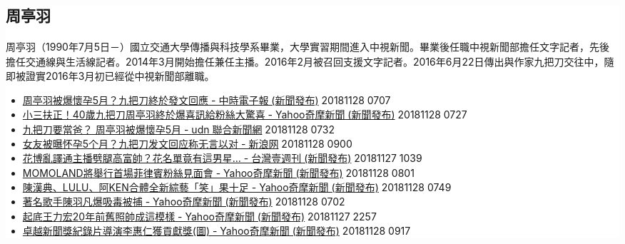 ## 周亭羽

周亭羽（1990年7月5日－）國立交通大學傳播與科技學系畢業，大學實習期間進入中視新聞。畢業後任職中視新聞部擔任文字記者，先後擔任交通線與生活線記者。2014年3月開始擔任兼任主播。2016年2月被召回支援文字記者。2016年6月22日傳出與作家九把刀交往中，隨即被證實2016年3月初已經從中視新聞部離職。
- [周亭羽被爆懷孕5月？九把刀終於發文回應 - 中時電子報 (新聞發布)](https://www.chinatimes.com/realtimenews/20181128002795-260404 "周亭羽被爆懷孕5月？九把刀終於發文回應 - 中時電子報 (新聞發布)") 20181128 0707
- [小三扶正！40歲九把刀周亭羽終於爆喜訊給粉絲大驚喜 - Yahoo奇摩新聞 (新聞發布)](https://tw.news.yahoo.com/%E5%B0%8F%E4%B8%89%E6%89%B6%E6%AD%A3-40%E6%AD%B2%E4%B9%9D%E6%8A%8A%E5%88%80%E5%91%A8%E4%BA%AD%E7%BE%BD%E7%B5%82%E6%96%BC%E7%88%86%E5%96%9C%E8%A8%8A-%E7%B5%A6%E7%B2%89%E7%B5%B2%E5%A4%A7%E9%A9%9A%E5%96%9C-065100049.html "小三扶正！40歲九把刀周亭羽終於爆喜訊給粉絲大驚喜 - Yahoo奇摩新聞 (新聞發布)") 20181128 0727
- [九把刀要當爸？ 周亭羽被爆懷孕5月 - udn 聯合新聞網](https://stars.udn.com/star/story/10089/3506721?from=udn-ch1_breaknews-1-cate8-news "九把刀要當爸？ 周亭羽被爆懷孕5月 - udn 聯合新聞網") 20181128 0732
- [女友被曝怀孕5个月？九把刀发文回应称无言以对 - 新浪网](http://ent.sina.com.cn/s/h/2018-11-28/doc-ihpevhcm1620244.shtml "女友被曝怀孕5个月？九把刀发文回应称无言以对 - 新浪网") 20181128 0900
- [花博亂譯通主播劈腿高富帥？花名單竟有這男星… - 台灣壹週刊 (新聞發布)](https://www.nextmag.com.tw/realtimenews/news/454296 "花博亂譯通主播劈腿高富帥？花名單竟有這男星… - 台灣壹週刊 (新聞發布)") 20181127 1039
- [MOMOLAND將舉行首場菲律賓粉絲見面會 - Yahoo奇摩新聞 (新聞發布)](https://tw.news.yahoo.com/momoland%E5%B0%87%E8%88%89%E8%A1%8C%E9%A6%96%E5%A0%B4%E8%8F%B2%E5%BE%8B%E8%B3%93%E7%B2%89%E7%B5%B2%E8%A6%8B%E9%9D%A2%E6%9C%83-075223461.html "MOMOLAND將舉行首場菲律賓粉絲見面會 - Yahoo奇摩新聞 (新聞發布)") 20181128 0801
- [陳漢典、LULU、阿KEN合體全新綜藝「笑」果十足 - Yahoo奇摩新聞 (新聞發布)](https://tw.news.yahoo.com/video/%E9%99%B3%E6%BC%A2%E5%85%B8-lulu-%E9%98%BFken%E5%90%88%E9%AB%94-%E5%85%A8%E6%96%B0%E7%B6%9C%E8%97%9D-%E7%AC%91-073529275.html "陳漢典、LULU、阿KEN合體全新綜藝「笑」果十足 - Yahoo奇摩新聞 (新聞發布)") 20181128 0749
- [著名歌手陳羽凡爆吸毒被捕 - Yahoo奇摩新聞 (新聞發布)](https://tw.news.yahoo.com/%E8%91%97%E5%90%8D%E6%AD%8C%E6%89%8B%E9%99%B3%E7%BE%BD%E5%87%A1%E7%88%86%E5%90%B8%E6%AF%92%E8%A2%AB%E6%8D%95-060800928.html "著名歌手陳羽凡爆吸毒被捕 - Yahoo奇摩新聞 (新聞發布)") 20181128 0702
- [起底王力宏20年前舊照帥成這模樣 - Yahoo奇摩新聞 (新聞發布)](https://tw.news.yahoo.com/%E8%B5%B7%E5%BA%95%E7%8E%8B%E5%8A%9B%E5%AE%8F20%E5%B9%B4%E5%89%8D%E8%88%8A%E7%85%A7-%E5%B8%A5%E6%88%90%E9%80%99%E6%A8%A1%E6%A8%A3-223647257.html "起底王力宏20年前舊照帥成這模樣 - Yahoo奇摩新聞 (新聞發布)") 20181127 2257
- [卓越新聞獎紀錄片導演李惠仁獲貢獻獎(圖) - Yahoo奇摩新聞 (新聞發布)](https://tw.news.yahoo.com/%E5%8D%93%E8%B6%8A%E6%96%B0%E8%81%9E%E7%8D%8E-%E7%B4%80%E9%8C%84%E7%89%87%E5%B0%8E%E6%BC%94%E6%9D%8E%E6%83%A0%E4%BB%81%E7%8D%B2%E8%B2%A2%E7%8D%BB%E7%8D%8E-%E5%9C%96-085212742.html "卓越新聞獎紀錄片導演李惠仁獲貢獻獎(圖) - Yahoo奇摩新聞 (新聞發布)") 20181128 0917

